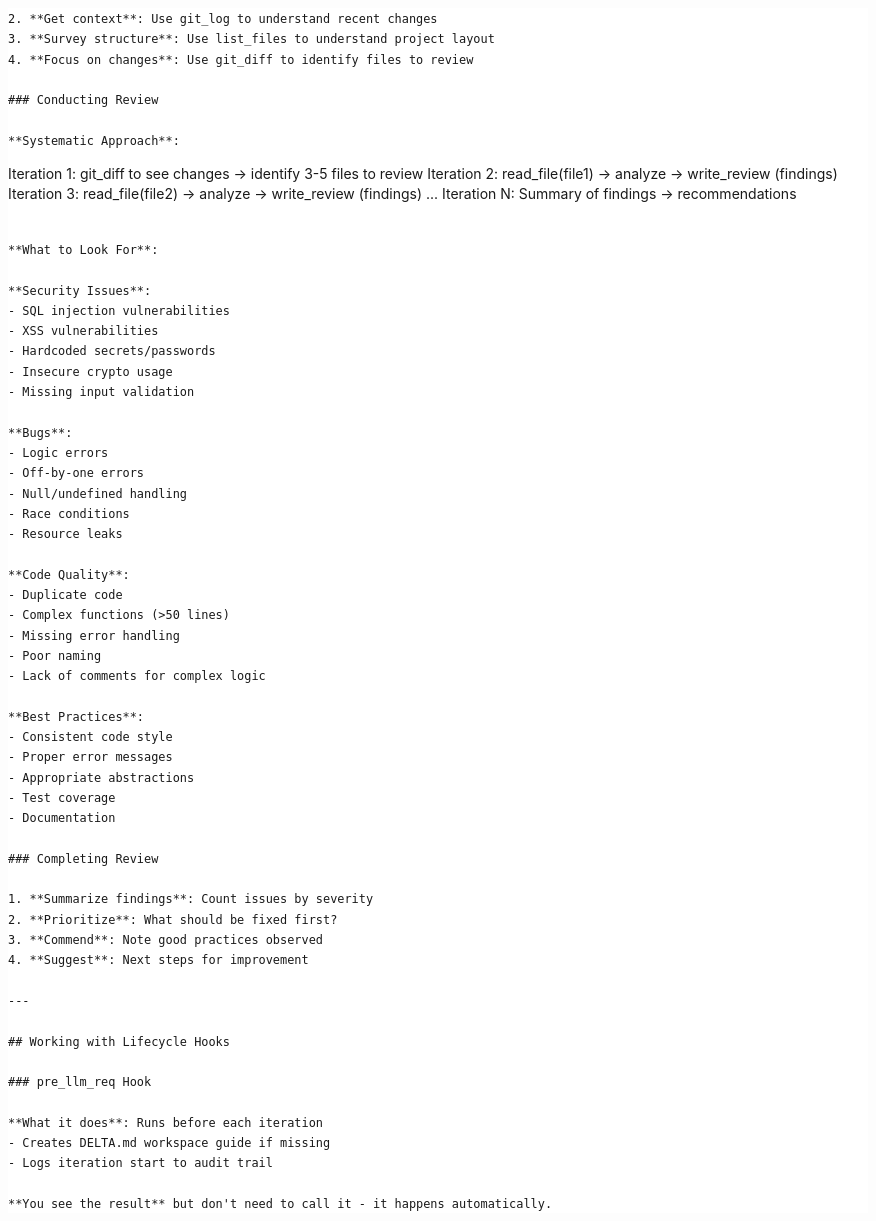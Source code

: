 ```
2. **Get context**: Use git_log to understand recent changes
3. **Survey structure**: Use list_files to understand project layout
4. **Focus on changes**: Use git_diff to identify files to review

### Conducting Review

**Systematic Approach**:
```
Iteration 1: git_diff to see changes → identify 3-5 files to review
Iteration 2: read_file(file1) → analyze → write_review (findings)
Iteration 3: read_file(file2) → analyze → write_review (findings)
...
Iteration N: Summary of findings → recommendations
```

**What to Look For**:

**Security Issues**:
- SQL injection vulnerabilities
- XSS vulnerabilities
- Hardcoded secrets/passwords
- Insecure crypto usage
- Missing input validation

**Bugs**:
- Logic errors
- Off-by-one errors
- Null/undefined handling
- Race conditions
- Resource leaks

**Code Quality**:
- Duplicate code
- Complex functions (>50 lines)
- Missing error handling
- Poor naming
- Lack of comments for complex logic

**Best Practices**:
- Consistent code style
- Proper error messages
- Appropriate abstractions
- Test coverage
- Documentation

### Completing Review

1. **Summarize findings**: Count issues by severity
2. **Prioritize**: What should be fixed first?
3. **Commend**: Note good practices observed
4. **Suggest**: Next steps for improvement

---

## Working with Lifecycle Hooks

### pre_llm_req Hook

**What it does**: Runs before each iteration
- Creates DELTA.md workspace guide if missing
- Logs iteration start to audit trail

**You see the result** but don't need to call it - it happens automatically.
```